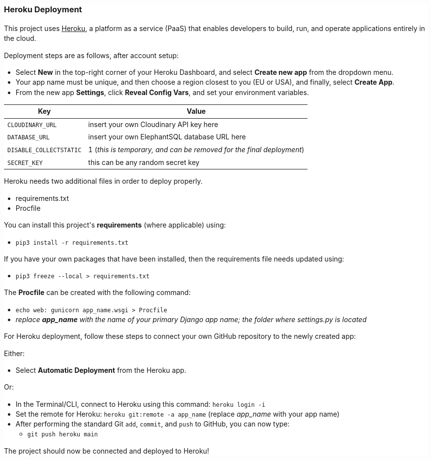 ### Heroku Deployment

This project uses [Heroku](https://www.heroku.com), a platform as a service (PaaS) that enables developers to build, run, and operate applications entirely in the cloud.

Deployment steps are as follows, after account setup:

- Select **New** in the top-right corner of your Heroku Dashboard, and select **Create new app** from the dropdown menu.
- Your app name must be unique, and then choose a region closest to you (EU or USA), and finally, select **Create App**.
- From the new app **Settings**, click **Reveal Config Vars**, and set your environment variables.

| Key                     | Value                                                                |
| ----------------------- | -------------------------------------------------------------------- |
| `CLOUDINARY_URL`        | insert your own Cloudinary API key here                              |
| `DATABASE_URL`          | insert your own ElephantSQL database URL here                        |
| `DISABLE_COLLECTSTATIC` | 1 (_this is temporary, and can be removed for the final deployment_) |
| `SECRET_KEY`            | this can be any random secret key                                    |

Heroku needs two additional files in order to deploy properly.

- requirements.txt
- Procfile

You can install this project's **requirements** (where applicable) using:

- `pip3 install -r requirements.txt`

If you have your own packages that have been installed, then the requirements file needs updated using:

- `pip3 freeze --local > requirements.txt`

The **Procfile** can be created with the following command:

- `echo web: gunicorn app_name.wsgi > Procfile`
- _replace **app_name** with the name of your primary Django app name; the folder where settings.py is located_

For Heroku deployment, follow these steps to connect your own GitHub repository to the newly created app:

Either:

- Select **Automatic Deployment** from the Heroku app.

Or:

- In the Terminal/CLI, connect to Heroku using this command: `heroku login -i`
- Set the remote for Heroku: `heroku git:remote -a app_name` (replace _app_name_ with your app name)
- After performing the standard Git `add`, `commit`, and `push` to GitHub, you can now type:
  - `git push heroku main`

The project should now be connected and deployed to Heroku!
